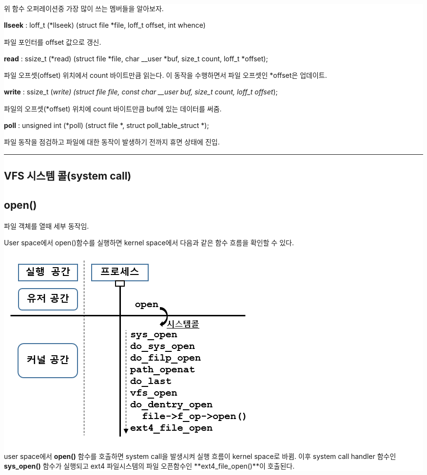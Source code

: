 위 함수 오퍼레이션중 가장 많이 쓰는 멤버들을 알아보자.

**llseek** : loff_t (*llseek) (struct file *file, loff_t offset, int whence)

파일 포인터를 offset 값으로 갱신.



**read** : ssize_t (*read) (struct file *file, char __user *buf, size_t count, loff_t *offset);

파일 오프셋(offset) 위치에서 count 바이트만큼 읽는다. 이 동작을 수행하면서 파일 오프셋인 *offset은 업데이트.



**write** : ssize_t (*write) (struct file *file, const char __user buf*,  size_t count, loff_t offset*);

파일의 오프셋(*offset) 위치에 count 바이트만큼 buf에 있는 데이터를 써줌.



**poll** : unsigned int (*poll) (struct file *, struct poll_table_struct *);

파일 동작을 점검하고 파일에 대한 동작이 발생하기 전까지 휴면 상태에 진입.

------

## VFS 시스템 콜(system call)

## open()

파일 객체를 열때 세부 동작임.

User space에서 open()함수를 실행하면 kernel space에서 다음과 같은 함수 흐름을 확인할 수 있다.

![open1](./figure/open1.png)

user space에서 **open()** 함수를 호출하면 system call을 발생시켜 실행 흐름이 kernel space로 바뀜. 이후 system call handler 함수인 **sys_open()** 함수가 실행되고 ext4 파일시스템의 파일 오픈함수인 **ext4_file_open()**이 호출된다.
